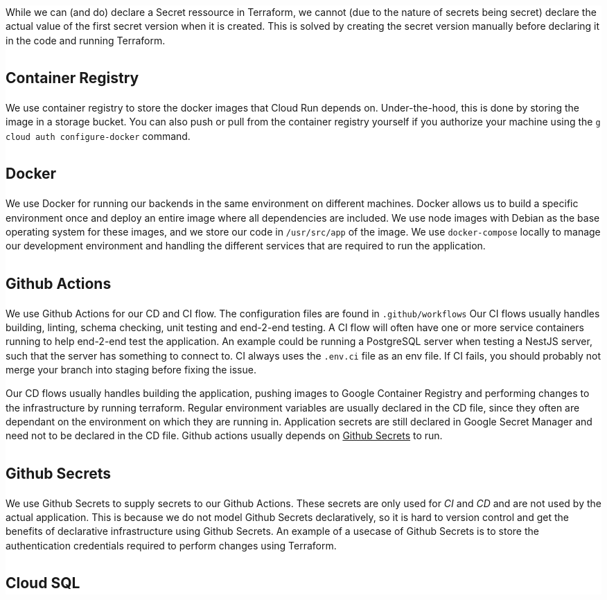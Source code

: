 While we can (and do) declare a Secret ressource in Terraform, we cannot (due to the nature of secrets being secret) declare the actual value of the first secret version when it is created. 
This is solved by creating the secret version manually before declaring it in the code and running Terraform.

## Container Registry

We use container registry to store the docker images that Cloud Run depends on. Under-the-hood, this is done by storing the image in a storage bucket. You can also push or pull from the container registry yourself if you authorize your machine using the `gcloud auth configure-docker` command.

## Docker

We use Docker for running our backends in the same environment on different machines. Docker allows us to build a specific environment once and deploy an entire image where all dependencies are included.
We use node images with Debian as the base operating system for these images, and we store our code in `/usr/src/app` of the image.
We use `docker-compose` locally to manage our development environment and handling the different services that are required to run the application.

## Github Actions

We use Github Actions for our CD and CI flow. The configuration files are found in `.github/workflows`
Our CI flows usually handles building, linting, schema checking, unit testing and end-2-end testing. A CI flow will often have one or more service containers running to help end-2-end test the application. 
An example could be running a PostgreSQL server when testing a NestJS server, such that the server has something to connect to.
CI always uses the `.env.ci` file as an env file. If CI fails, you should probably not merge your branch into staging before fixing the issue.

Our CD flows usually handles building the application, pushing images to Google Container Registry and performing changes to the infrastructure by running terraform.
Regular environment variables are usually declared in the CD file, since they often are dependant on the environment on which they are running in. Application secrets are still declared in Google Secret Manager and need not to be declared in the CD file.
Github actions usually depends on [Github Secrets](#Github-Secrets) to run.

## Github Secrets

We use Github Secrets to supply secrets to our Github Actions. These secrets are only used for _CI_ and _CD_ and are not used by the actual application. 
This is because we do not model Github Secrets declaratively, so it is hard to version control and get the benefits of declarative infrastructure using Github Secrets.
An example of a usecase of Github Secrets is to store the authentication credentials required to perform changes using Terraform.

## Cloud SQL
